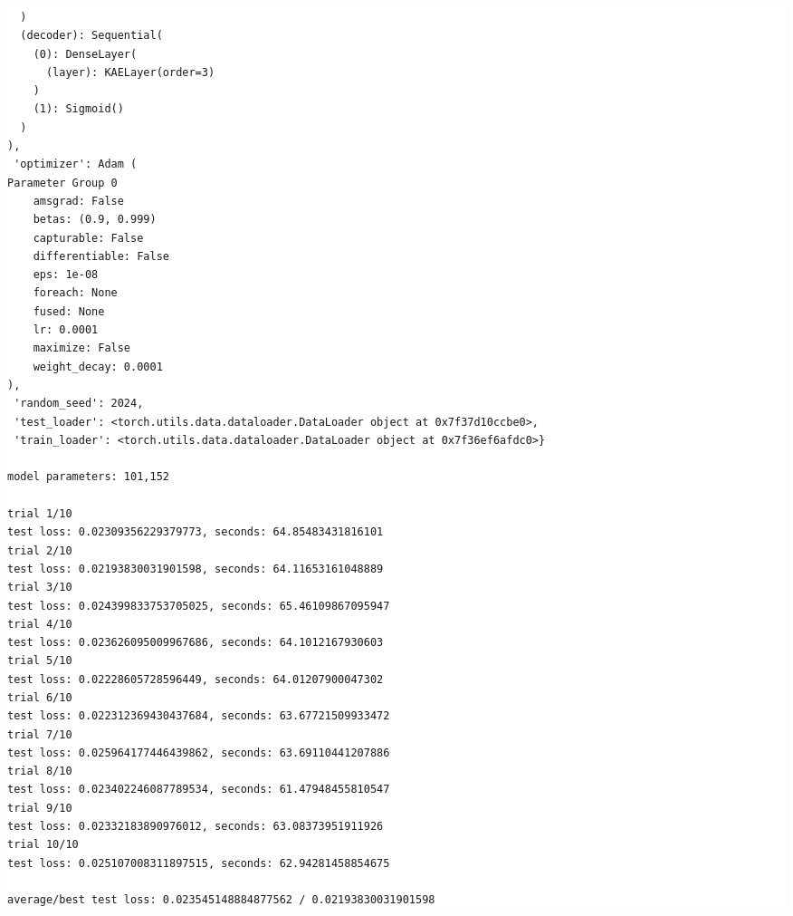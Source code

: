 ```
  )
  (decoder): Sequential(
    (0): DenseLayer(
      (layer): KAELayer(order=3)
    )
    (1): Sigmoid()
  )
),
 'optimizer': Adam (
Parameter Group 0
    amsgrad: False
    betas: (0.9, 0.999)
    capturable: False
    differentiable: False
    eps: 1e-08
    foreach: None
    fused: None
    lr: 0.0001
    maximize: False
    weight_decay: 0.0001
),
 'random_seed': 2024,
 'test_loader': <torch.utils.data.dataloader.DataLoader object at 0x7f37d10ccbe0>,
 'train_loader': <torch.utils.data.dataloader.DataLoader object at 0x7f36ef6afdc0>}

model parameters: 101,152

trial 1/10
test loss: 0.02309356229379773, seconds: 64.85483431816101
trial 2/10
test loss: 0.02193830031901598, seconds: 64.11653161048889
trial 3/10
test loss: 0.024399833753705025, seconds: 65.46109867095947
trial 4/10
test loss: 0.023626095009967686, seconds: 64.1012167930603
trial 5/10
test loss: 0.02228605728596449, seconds: 64.01207900047302
trial 6/10
test loss: 0.022312369430437684, seconds: 63.67721509933472
trial 7/10
test loss: 0.025964177446439862, seconds: 63.69110441207886
trial 8/10
test loss: 0.023402246087789534, seconds: 61.47948455810547
trial 9/10
test loss: 0.02332183890976012, seconds: 63.08373951911926
trial 10/10
test loss: 0.025107008311897515, seconds: 62.94281458854675

average/best test loss: 0.023545148884877562 / 0.02193830031901598

```
